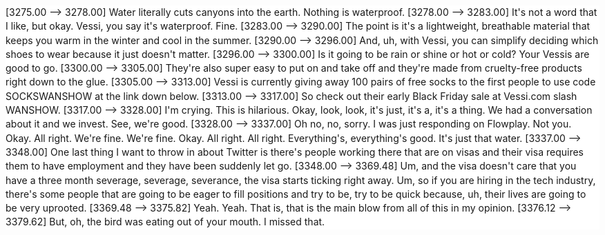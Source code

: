 [3275.00 --> 3278.00]  Water literally cuts canyons into the earth. Nothing is waterproof.
[3278.00 --> 3283.00]  It's not a word that I like, but okay. Vessi, you say it's waterproof. Fine.
[3283.00 --> 3290.00]  The point is it's a lightweight, breathable material that keeps you warm in the winter and cool in the summer.
[3290.00 --> 3296.00]  And, uh, with Vessi, you can simplify deciding which shoes to wear because it just doesn't matter.
[3296.00 --> 3300.00]  Is it going to be rain or shine or hot or cold? Your Vessis are good to go.
[3300.00 --> 3305.00]  They're also super easy to put on and take off and they're made from cruelty-free products right down to the glue.
[3305.00 --> 3313.00]  Vessi is currently giving away 100 pairs of free socks to the first people to use code SOCKSWANSHOW at the link down below.
[3313.00 --> 3317.00]  So check out their early Black Friday sale at Vessi.com slash WANSHOW.
[3317.00 --> 3328.00]  I'm crying. This is hilarious. Okay, look, look, it's just, it's a, it's a thing. We had a conversation about it and we invest. See, we're good.
[3328.00 --> 3337.00]  Oh no, no, sorry. I was just responding on Flowplay. Not you. Okay. All right. We're fine. We're fine. Okay. All right. All right. Everything's, everything's good. It's just that water.
[3337.00 --> 3348.00]  One last thing I want to throw in about Twitter is there's people working there that are on visas and their visa requires them to have employment and they have been suddenly let go.
[3348.00 --> 3369.48]  Um, and the visa doesn't care that you have a three month severage, severage, severance, the visa starts ticking right away. Um, so if you are hiring in the tech industry, there's some people that are going to be eager to fill positions and try to be, try to be quick because, uh, their lives are going to be very uprooted.
[3369.48 --> 3375.82]  Yeah. Yeah. That is, that is the main blow from all of this in my opinion.
[3376.12 --> 3379.62]  But, oh, the bird was eating out of your mouth. I missed that.
